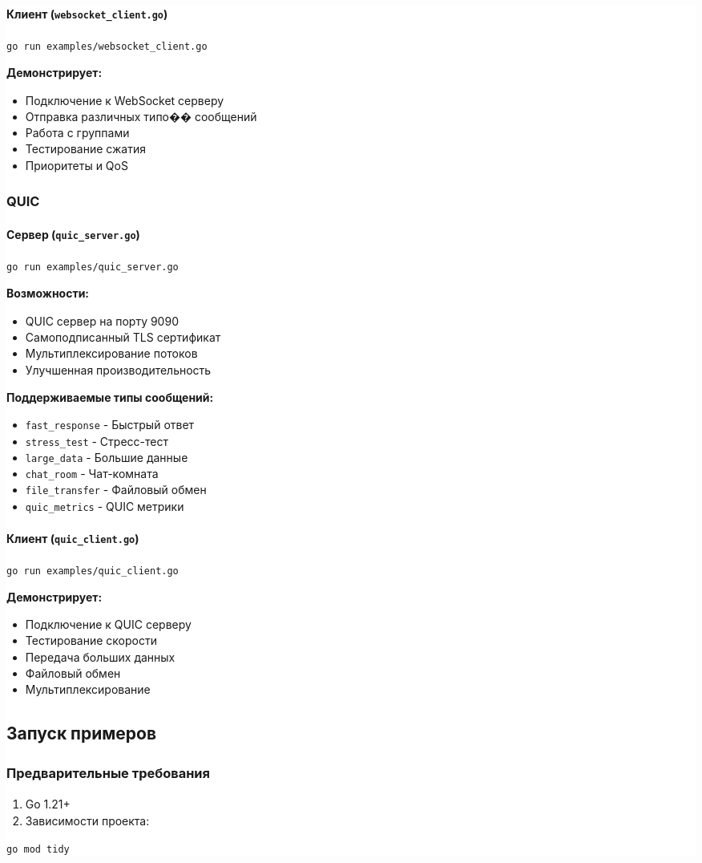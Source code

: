 #### Клиент (`websocket_client.go`)
```bash
go run examples/websocket_client.go
```

**Демонстрирует:**
- Подключение к WebSocket серверу
- Отправка различных типо�� сообщений
- Работа с группами
- Тестирование сжатия
- Приоритеты и QoS

### QUIC

#### Сервер (`quic_server.go`)
```bash
go run examples/quic_server.go
```

**Возможности:**
- QUIC сервер на порту 9090
- Самоподписанный TLS сертификат
- Мультиплексирование потоков
- Улучшенная производительность

**Поддерживаемые типы сообщений:**
- `fast_response` - Быстрый ответ
- `stress_test` - Стресс-тест
- `large_data` - Большие данные
- `chat_room` - Чат-комната
- `file_transfer` - Файловый обмен
- `quic_metrics` - QUIC метрики

#### Клиент (`quic_client.go`)
```bash
go run examples/quic_client.go
```

**Демонстрирует:**
- Подключение к QUIC серверу
- Тестирование скорости
- Передача больших данных
- Файловый обмен
- Мультиплексирование

## Запуск примеров

### Предварительные требования

1. Go 1.21+
2. Зависимости проекта:
```bash
go mod tidy
```
